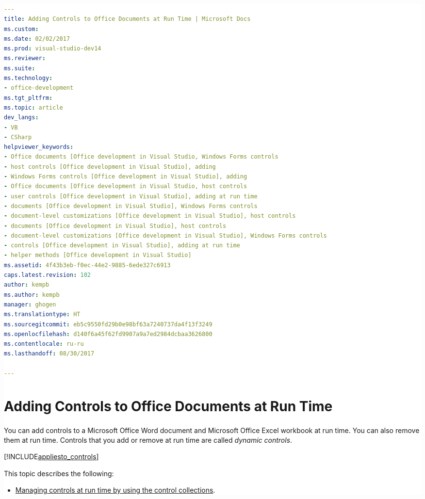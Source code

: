 ```yaml
---
title: Adding Controls to Office Documents at Run Time | Microsoft Docs
ms.custom: 
ms.date: 02/02/2017
ms.prod: visual-studio-dev14
ms.reviewer: 
ms.suite: 
ms.technology:
- office-development
ms.tgt_pltfrm: 
ms.topic: article
dev_langs:
- VB
- CSharp
helpviewer_keywords:
- Office documents [Office development in Visual Studio, Windows Forms controls
- host controls [Office development in Visual Studio], adding
- Windows Forms controls [Office development in Visual Studio], adding
- Office documents [Office development in Visual Studio, host controls
- user controls [Office development in Visual Studio], adding at run time
- documents [Office development in Visual Studio], Windows Forms controls
- document-level customizations [Office development in Visual Studio], host controls
- documents [Office development in Visual Studio], host controls
- document-level customizations [Office development in Visual Studio], Windows Forms controls
- controls [Office development in Visual Studio], adding at run time
- helper methods [Office development in Visual Studio]
ms.assetid: 4f43b3eb-f0ec-44e2-9885-6ede327c6913
caps.latest.revision: 102
author: kempb
ms.author: kempb
manager: ghogen
ms.translationtype: HT
ms.sourcegitcommit: eb5c9550fd29b0e98bf63a7240737da4f13f3249
ms.openlocfilehash: d140f6a45f62fd9907a9a7ed2984dcbaa3626800
ms.contentlocale: ru-ru
ms.lasthandoff: 08/30/2017

---
```

# <a name="adding-controls-to-office-documents-at-run-time"></a>Adding Controls to Office Documents at Run Time
  You can add controls to a Microsoft Office Word document and Microsoft Office Excel workbook at run time. You can also remove them at run time. Controls that you add or remove at run time are called *dynamic controls*.  
  
 [!INCLUDE[appliesto_controls](../vsto/includes/appliesto-controls-md.md)]  
  
 This topic describes the following:  
  
-   [Managing controls at run time by using the control collections](#ControlsCollection).  
  